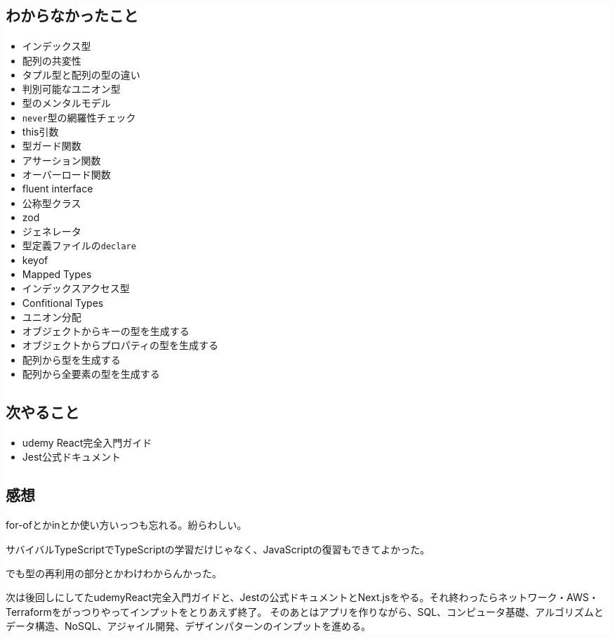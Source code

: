 ## わからなかったこと
- インデックス型
- 配列の共変性
- タプル型と配列の型の違い
- 判別可能なユニオン型
- 型のメンタルモデル
- `never`型の網羅性チェック
- this引数
- 型ガード関数
- アサーション関数
- オーバーロード関数
- fluent interface
- 公称型クラス
- zod
- ジェネレータ
- 型定義ファイルの`declare`
- keyof
- Mapped Types
- インデックスアクセス型
- Confitional Types
- ユニオン分配
- オブジェクトからキーの型を生成する
- オブジェクトからプロパティの型を生成する
- 配列から型を生成する
- 配列から全要素の型を生成する

## 次やること
- udemy React完全入門ガイド
- Jest公式ドキュメント

## 感想
for-ofとかinとか使い方いっつも忘れる。紛らわしい。

サバイバルTypeScriptでTypeScriptの学習だけじゃなく、JavaScriptの復習もできてよかった。

でも型の再利用の部分とかわけわからんかった。

次は後回しにしてたudemyReact完全入門ガイドと、Jestの公式ドキュメントとNext.jsをやる。それ終わったらネットワーク・AWS・Terraformをがっつりやってインプットをとりあえず終了。
そのあとはアプリを作りながら、SQL、コンピュータ基礎、アルゴリズムとデータ構造、NoSQL、アジャイル開発、デザインパターンのインプットを進める。